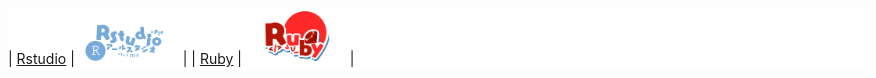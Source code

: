 | [Rstudio](/Rstudio)                                                                      | <img src="../Rstudio/RStudio.png" alt="RStudio" width="100" />                                                                                                                                                                                                                                                                                            |
| [Ruby](/Ruby)                                                                            | <img src="../Ruby/Ruby.png" alt="Ruby" width="100" />                                                                                                                                                                                                                                                                                                     |